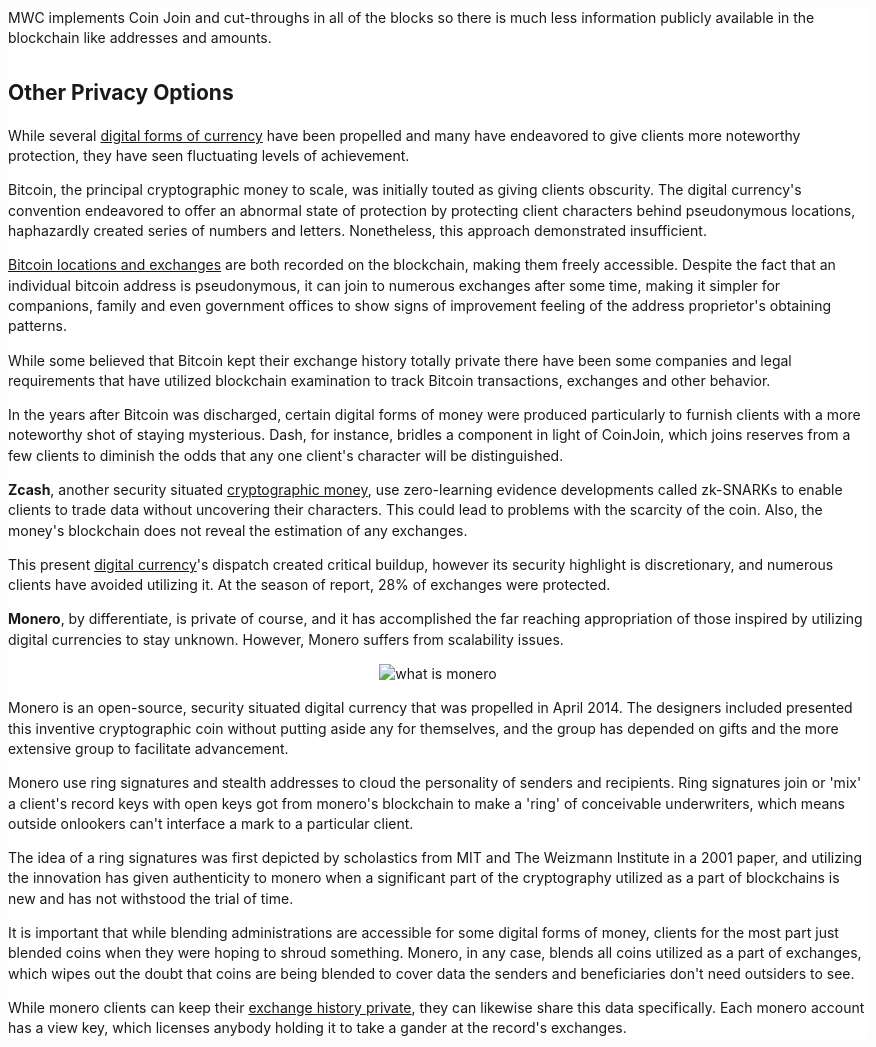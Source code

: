 <p><center><iframe width="560" height="315" src="https://www.youtube.com/embed/LjDJGTpK_lE" frameborder="0" allow="accelerometer; autoplay; encrypted-media; gyroscope; picture-in-picture" allowfullscreen></iframe></center>
<p>MWC implements Coin Join and cut-throughs in all of the blocks so there is much less information publicly available in the blockchain like addresses and amounts.
<p><h2 id="privacy">Other Privacy Options</h2>
<p>While several <a href="https://www.weusecoins.com/video-future-digital-currency-documentary/">digital forms of currency</a> have been propelled and many have endeavored to give clients more noteworthy protection, they have seen fluctuating levels of achievement. </p>
<p>Bitcoin, the principal cryptographic money to scale, was initially touted as giving clients obscurity. The digital currency's convention endeavored to offer an abnormal state of protection by protecting client characters behind pseudonymous locations, haphazardly created series of numbers and letters. Nonetheless, this approach demonstrated insufficient. </p>
<p><a href="https://www.weusecoins.com/the-best-bitcoin-exchanges/">Bitcoin locations and exchanges</a> are both recorded on the blockchain, making them freely accessible. Despite the fact that an individual bitcoin address is pseudonymous, it can join to numerous exchanges after some time, making it simpler for companions, family and even government offices to show signs of improvement feeling of the address proprietor's obtaining patterns. </p>
<p>While some believed that Bitcoin kept their exchange history totally private there have been some companies and legal requirements that have utilized blockchain examination to track Bitcoin transactions, exchanges and other behavior. </p>
<p>In the years after Bitcoin was discharged, certain digital forms of money were produced particularly to furnish clients with a more noteworthy shot of staying mysterious. Dash, for instance, bridles a component in light of CoinJoin, which joins reserves from a few clients to diminish the odds that any one client's character will be distinguished. </p>
<p><b>Zcash</b>, another security situated <a href="https://www.weusecoins.com/video-qa-migrating-to-post-quantum-cryptography/">cryptographic money</a>, use zero-learning evidence developments called zk-SNARKs to enable clients to trade data without uncovering their characters. This could lead to problems with the scarcity of the coin. Also, the money's blockchain does not reveal the estimation of any exchanges.
<p>This present <a href="https://www.weusecoins.com/video-steven-michaels-of-the-digital-currency-institute/">digital currency</a>'s dispatch created critical buildup, however its security highlight is discretionary, and numerous clients have avoided utilizing it. At the season of report, 28% of exchanges were protected. </p>
<p><b>Monero</b>, by differentiate, is private of course, and it has accomplished the far reaching appropriation of those inspired by utilizing digital currencies to stay unknown. However, Monero suffers from scalability issues.
<p><center><img src="/images/what-is-monero-01.jpg" alt="what is monero"/></center>
<p>Monero is an open-source, security situated digital currency that was propelled in April 2014. The designers included presented this inventive cryptographic coin without putting aside any for themselves, and the group has depended on gifts and the more extensive group to facilitate advancement. </p>
<p>Monero use ring signatures and stealth addresses to cloud the personality of senders and recipients. Ring signatures join or 'mix' a client's record keys with open keys got from monero's blockchain to make a 'ring' of conceivable underwriters, which means outside onlookers can't interface a mark to a particular client. </p>
<p>The idea of a ring signatures was first depicted by scholastics from MIT and The Weizmann Institute in a 2001 paper, and utilizing the innovation has given authenticity to monero when a significant part of the cryptography utilized as a part of blockchains is new and has not withstood the trial of time.
<p><center><iframe width="700" height="394" src="https://www.youtube.com/embed/zHN_B_H_fCs" frameborder="0" allowfullscreen></iframe></center>
<p>It is important that while blending administrations are accessible for some digital forms of money, clients for the most part just blended coins when they were hoping to shroud something. Monero, in any case, blends all coins utilized as a part of exchanges, which wipes out the doubt that coins are being blended to cover data the senders and beneficiaries don't need outsiders to see. </p>
<p>While monero clients can keep their <a href="https://www.weusecoins.com/bitcoin-private-keys-entropy/">exchange history private</a>, they can likewise share this data specifically. Each monero account has a view key, which licenses anybody holding it to take a gander at the record's exchanges. </p>